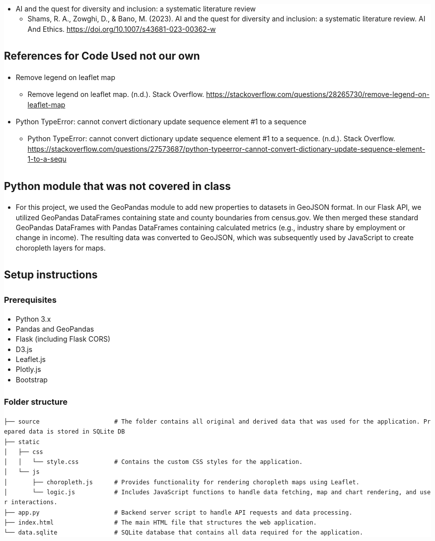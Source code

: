 + AI and the quest for diversity and inclusion: a systematic literature review
    + Shams, R. A., Zowghi, D., & Bano, M. (2023). AI and the quest for diversity and inclusion: a systematic literature review. AI And Ethics. https://doi.org/10.1007/s43681-023-00362-w

## References for Code Used not our own
+ Remove legend on leaflet map
    + Remove legend on leaflet map. (n.d.). Stack Overflow. https://stackoverflow.com/questions/28265730/remove-legend-on-leaflet-map

+ Python TypeError: cannot convert dictionary update sequence element #1 to a sequence
    + Python TypeError: cannot convert dictionary update sequence element #1 to a sequence. (n.d.). Stack Overflow. https://stackoverflow.com/questions/27573687/python-typeerror-cannot-convert-dictionary-update-sequence-element-1-to-a-sequ
    
## Python module that was not covered in class

+ For this project, we used the GeoPandas module to add new properties to datasets in GeoJSON format. In our Flask API, we utilized GeoPandas DataFrames containing state and county boundaries from census.gov. We then merged these standard GeoPandas DataFrames with Pandas DataFrames containing calculated metrics (e.g., industry share by employment or change in income). The resulting data was converted to GeoJSON, which was subsequently used by JavaScript to create choropleth layers for maps.

## Setup instructions

### Prerequisites

+ Python 3.x
+ Pandas and GeoPandas
+ Flask (including Flask CORS)
+ D3.js
+ Leaflet.js
+ Plotly.js
+ Bootstrap

### Folder structure

```plaintext
├── source                     # The folder contains all original and derived data that was used for the application. Prepared data is stored in SQLite DB
├── static
│   ├── css
│   │   └── style.css          # Contains the custom CSS styles for the application.
│   └── js
│       ├── choropleth.js      # Provides functionality for rendering choropleth maps using Leaflet.
│       └── logic.js           # Includes JavaScript functions to handle data fetching, map and chart rendering, and user interactions.
├── app.py                     # Backend server script to handle API requests and data processing.
├── index.html                 # The main HTML file that structures the web application.
└── data.sqlite                # SQLite database that contains all data required for the application.
```
